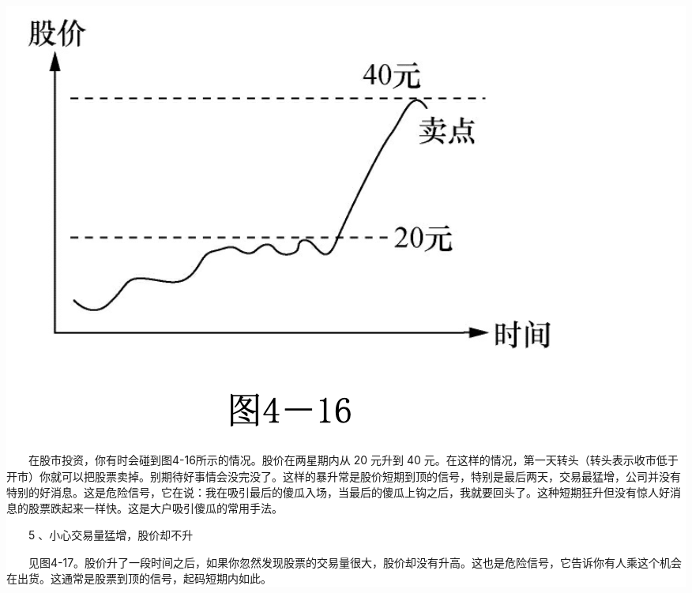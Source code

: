 [![cover](../images/4-16.png)](images/4-16.png)

　　在股市投资，你有时会碰到图4-16所示的情况。股价在两星期内从 20 元升到 40 元。在这样的情况，第一天转头（转头表示收市低于开市）你就可以把股票卖掉。别期待好事情会没完没了。这样的暴升常是股价短期到顶的信号，特别是最后两天，交易最猛增，公司并没有特别的好消息。这是危险信号，它在说：我在吸引最后的傻瓜入场，当最后的傻瓜上钩之后，我就要回头了。这种短期狂升但没有惊人好消息的股票跌起来一样快。这是大户吸引傻瓜的常用手法。

　　5 、小心交易量猛增，股价却不升

　　见图4-17。股价升了一段时间之后，如果你忽然发现股票的交易量很大，股价却没有升高。这也是危险信号，它告诉你有人乘这个机会在出货。这通常是股票到顶的信号，起码短期内如此。
